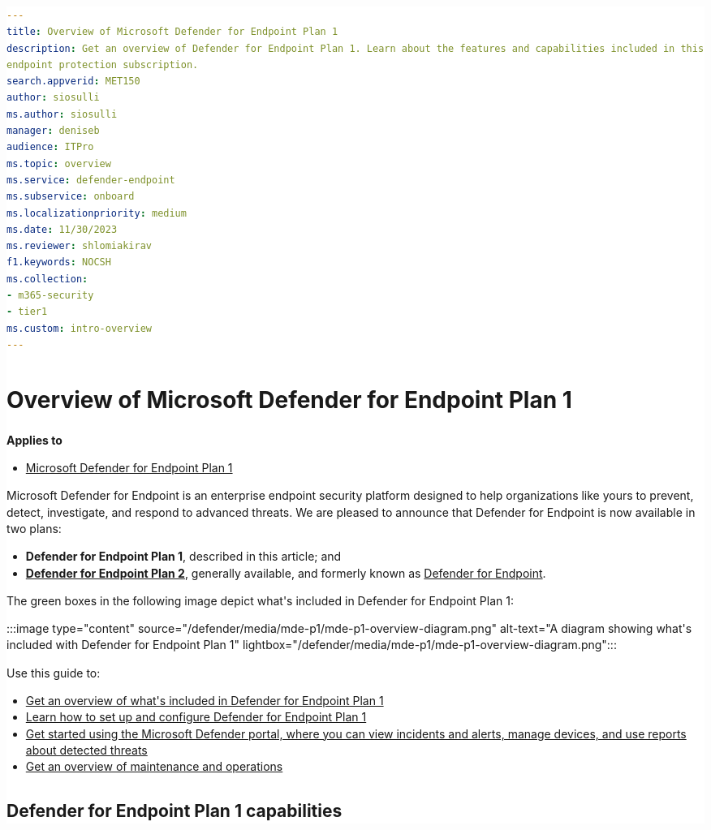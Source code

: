 ```yaml
---
title: Overview of Microsoft Defender for Endpoint Plan 1
description: Get an overview of Defender for Endpoint Plan 1. Learn about the features and capabilities included in this endpoint protection subscription.
search.appverid: MET150 
author: siosulli
ms.author: siosulli
manager: deniseb 
audience: ITPro
ms.topic: overview
ms.service: defender-endpoint
ms.subservice: onboard
ms.localizationpriority: medium
ms.date: 11/30/2023
ms.reviewer: shlomiakirav
f1.keywords: NOCSH
ms.collection: 
- m365-security
- tier1
ms.custom: intro-overview
---
```


# Overview of Microsoft Defender for Endpoint Plan 1

**Applies to**

- [Microsoft Defender for Endpoint Plan 1](https://go.microsoft.com/fwlink/p/?linkid=2154037)

Microsoft Defender for Endpoint is an enterprise endpoint security platform designed to help organizations like yours to prevent, detect, investigate, and respond to advanced threats. We are pleased to announce that Defender for Endpoint is now available in two plans: 

- **Defender for Endpoint Plan 1**, described in this article; and 
- **[Defender for Endpoint Plan 2](microsoft-defender-endpoint.md)**, generally available, and formerly known as [Defender for Endpoint](microsoft-defender-endpoint.md).

The green boxes in the following image depict what's included in Defender for Endpoint Plan 1:

:::image type="content" source="/defender/media/mde-p1/mde-p1-overview-diagram.png" alt-text="A diagram showing what's included with Defender for Endpoint Plan 1" lightbox="/defender/media/mde-p1/mde-p1-overview-diagram.png":::

Use this guide to:

- [Get an overview of what's included in Defender for Endpoint Plan 1](#defender-for-endpoint-plan-1-capabilities)
- [Learn how to set up and configure Defender for Endpoint Plan 1](mde-p1-setup-configuration.md)
- [Get started using the Microsoft Defender portal, where you can view incidents and alerts, manage devices, and use reports about detected threats](mde-plan1-getting-started.md)
- [Get an overview of maintenance and operations](preferences-setup.md)

## Defender for Endpoint Plan 1 capabilities
